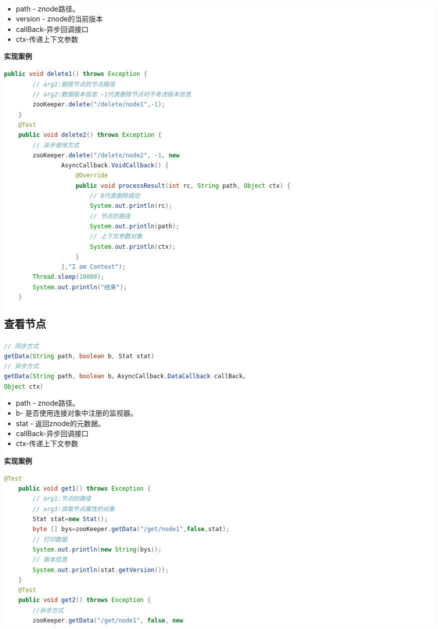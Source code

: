 -   path - znode路径。 
-   version - znode的当前版本 
-   callBack-异步回调接口 
-   ctx-传递上下文参数

**实现案例**

```java
public void delete1() throws Exception {
        // arg1:删除节点的节点路径
        // arg2:数据版本信息 -1代表删除节点时不考虑版本信息
        zooKeeper.delete("/delete/node1",-1);
    }
    @Test
    public void delete2() throws Exception {
        // 异步使用方式
        zooKeeper.delete("/delete/node2", -1, new
                AsyncCallback.VoidCallback() {
                    @Override
                    public void processResult(int rc, String path, Object ctx) {
                        // 0代表删除成功
                        System.out.println(rc);
                        // 节点的路径
                        System.out.println(path);
                        // 上下文参数对象
                        System.out.println(ctx);
                    }
                },"I am Context");
        Thread.sleep(10000);
        System.out.println("结束");
    }
```

## 查看节点

```java
// 同步方式
getData(String path, boolean b, Stat stat)
// 异步方式
getData(String path, boolean b，AsyncCallback.DataCallback callBack，
Object ctx)
```

-   path - znode路径。 
-   b- 是否使用连接对象中注册的监视器。 
-   stat - 返回znode的元数据。 
-   callBack-异步回调接口 
-   ctx-传递上下文参数

**实现案例**

```java
@Test
    public void get1() throws Exception {
        // arg1:节点的路径
        // arg3:读取节点属性的对象
        Stat stat=new Stat();
        byte [] bys=zooKeeper.getData("/get/node1",false,stat);
        // 打印数据
        System.out.println(new String(bys));
        // 版本信息
        System.out.println(stat.getVersion());
    }
    @Test
    public void get2() throws Exception {
        //异步方式
        zooKeeper.getData("/get/node1", false, new
```